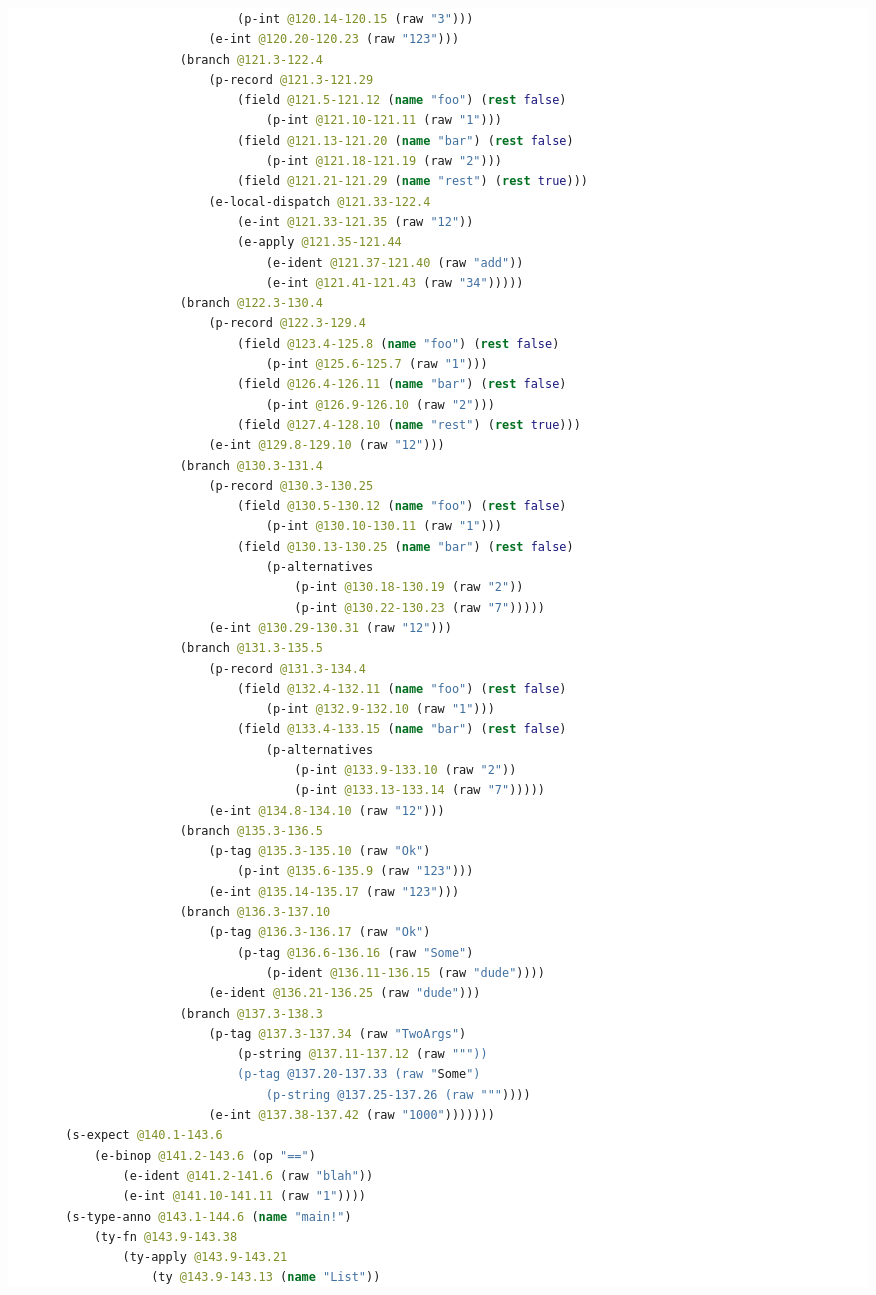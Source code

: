 ~~~clojure
								(p-int @120.14-120.15 (raw "3")))
							(e-int @120.20-120.23 (raw "123")))
						(branch @121.3-122.4
							(p-record @121.3-121.29
								(field @121.5-121.12 (name "foo") (rest false)
									(p-int @121.10-121.11 (raw "1")))
								(field @121.13-121.20 (name "bar") (rest false)
									(p-int @121.18-121.19 (raw "2")))
								(field @121.21-121.29 (name "rest") (rest true)))
							(e-local-dispatch @121.33-122.4
								(e-int @121.33-121.35 (raw "12"))
								(e-apply @121.35-121.44
									(e-ident @121.37-121.40 (raw "add"))
									(e-int @121.41-121.43 (raw "34")))))
						(branch @122.3-130.4
							(p-record @122.3-129.4
								(field @123.4-125.8 (name "foo") (rest false)
									(p-int @125.6-125.7 (raw "1")))
								(field @126.4-126.11 (name "bar") (rest false)
									(p-int @126.9-126.10 (raw "2")))
								(field @127.4-128.10 (name "rest") (rest true)))
							(e-int @129.8-129.10 (raw "12")))
						(branch @130.3-131.4
							(p-record @130.3-130.25
								(field @130.5-130.12 (name "foo") (rest false)
									(p-int @130.10-130.11 (raw "1")))
								(field @130.13-130.25 (name "bar") (rest false)
									(p-alternatives
										(p-int @130.18-130.19 (raw "2"))
										(p-int @130.22-130.23 (raw "7")))))
							(e-int @130.29-130.31 (raw "12")))
						(branch @131.3-135.5
							(p-record @131.3-134.4
								(field @132.4-132.11 (name "foo") (rest false)
									(p-int @132.9-132.10 (raw "1")))
								(field @133.4-133.15 (name "bar") (rest false)
									(p-alternatives
										(p-int @133.9-133.10 (raw "2"))
										(p-int @133.13-133.14 (raw "7")))))
							(e-int @134.8-134.10 (raw "12")))
						(branch @135.3-136.5
							(p-tag @135.3-135.10 (raw "Ok")
								(p-int @135.6-135.9 (raw "123")))
							(e-int @135.14-135.17 (raw "123")))
						(branch @136.3-137.10
							(p-tag @136.3-136.17 (raw "Ok")
								(p-tag @136.6-136.16 (raw "Some")
									(p-ident @136.11-136.15 (raw "dude"))))
							(e-ident @136.21-136.25 (raw "dude")))
						(branch @137.3-138.3
							(p-tag @137.3-137.34 (raw "TwoArgs")
								(p-string @137.11-137.12 (raw """))
								(p-tag @137.20-137.33 (raw "Some")
									(p-string @137.25-137.26 (raw """))))
							(e-int @137.38-137.42 (raw "1000")))))))
		(s-expect @140.1-143.6
			(e-binop @141.2-143.6 (op "==")
				(e-ident @141.2-141.6 (raw "blah"))
				(e-int @141.10-141.11 (raw "1"))))
		(s-type-anno @143.1-144.6 (name "main!")
			(ty-fn @143.9-143.38
				(ty-apply @143.9-143.21
					(ty @143.9-143.13 (name "List"))
~~~